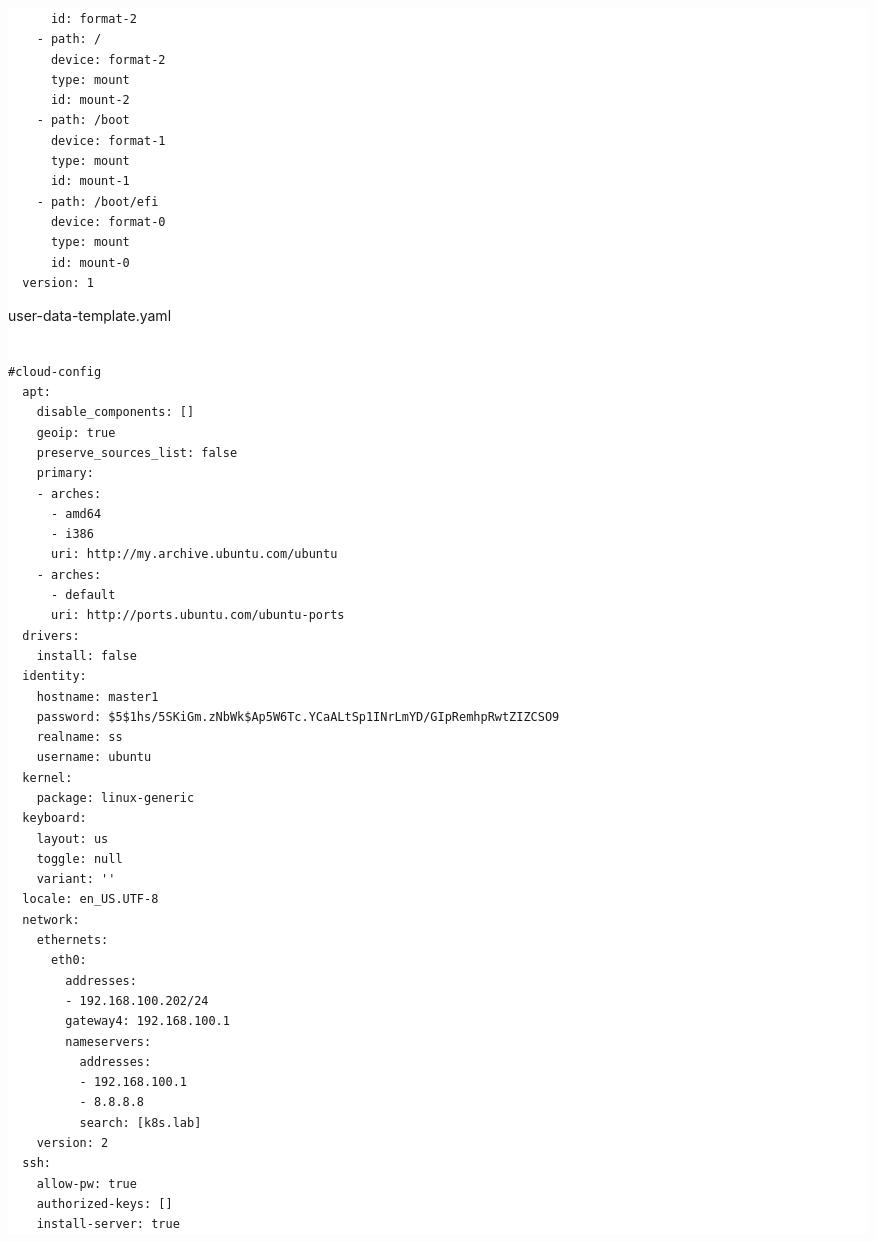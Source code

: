 ```
      id: format-2
    - path: /
      device: format-2
      type: mount
      id: mount-2
    - path: /boot
      device: format-1
      type: mount
      id: mount-1
    - path: /boot/efi
      device: format-0
      type: mount
      id: mount-0
  version: 1

```

user-data-template.yaml

```

#cloud-config
  apt:
    disable_components: []
    geoip: true
    preserve_sources_list: false
    primary:
    - arches:
      - amd64
      - i386
      uri: http://my.archive.ubuntu.com/ubuntu
    - arches:
      - default
      uri: http://ports.ubuntu.com/ubuntu-ports
  drivers:
    install: false
  identity:
    hostname: master1
    password: $5$1hs/5SKiGm.zNbWk$Ap5W6Tc.YCaALtSp1INrLmYD/GIpRemhpRwtZIZCSO9
    realname: ss
    username: ubuntu
  kernel:
    package: linux-generic
  keyboard:
    layout: us
    toggle: null
    variant: ''
  locale: en_US.UTF-8
  network:
    ethernets:
      eth0:
        addresses:
        - 192.168.100.202/24
        gateway4: 192.168.100.1
        nameservers:
          addresses:
          - 192.168.100.1
          - 8.8.8.8
          search: [k8s.lab]
    version: 2
  ssh:
    allow-pw: true
    authorized-keys: []
    install-server: true
```